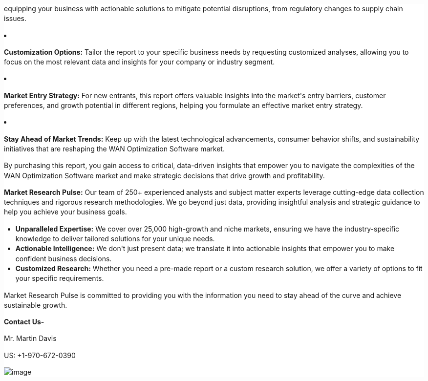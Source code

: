 equipping your business with actionable solutions to mitigate potential disruptions, from regulatory changes to supply chain issues.</p></li><li><p><strong>Customization Options:</strong> Tailor the report to your specific business needs by requesting customized analyses, allowing you to focus on the most relevant data and insights for your company or industry segment.</p></li><li><p><strong>Market Entry Strategy:</strong> For new entrants, this report offers valuable insights into the market's entry barriers, customer preferences, and growth potential in different regions, helping you formulate an effective market entry strategy.</p></li><li><p><strong>Stay Ahead of Market Trends:</strong> Keep up with the latest technological advancements, consumer behavior shifts, and sustainability initiatives that are reshaping the WAN Optimization Software market.</p></li></ol><p>By purchasing this report, you gain access to critical, data-driven insights that empower you to navigate the complexities of the WAN Optimization Software market and make strategic decisions that drive growth and profitability.</p><p><strong>Market Research Pulse:</strong>&nbsp;Our team of 250+ experienced analysts and subject matter experts leverage cutting-edge data collection techniques and rigorous research methodologies. We go beyond just data, providing insightful analysis and strategic guidance to help you achieve your business goals.</p><ul><li><strong>Unparalleled Expertise:</strong>&nbsp;We cover over 25,000 high-growth and niche markets, ensuring we have the industry-specific knowledge to deliver tailored solutions for your unique needs.</li><li><strong>Actionable Intelligence:</strong>&nbsp;We don't just present data; we translate it into actionable insights that empower you to make confident business decisions.</li><li><strong>Customized Research:</strong>&nbsp;Whether you need a pre-made report or a custom research solution, we offer a variety of options to fit your specific requirements.</li></ul><p>Market Research Pulse is committed to providing you with the information you need to stay ahead of the curve and achieve sustainable growth.</p><p><strong>Contact Us-</strong></p><p>Mr. Martin Davis</p><p>US: +1-970-672-0390</p>
![image](https://github.com/user-attachments/assets/bed7eb5e-a3d4-4d0f-9211-3b771b5afa81)
